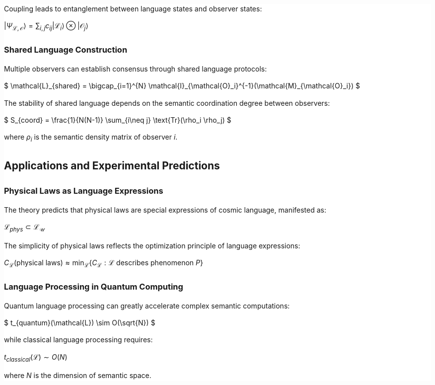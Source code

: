 Coupling leads to entanglement between language states and observer states:

$`
|\Psi_{\mathcal{L},\mathcal{O}}\rangle = \sum_{i,j} c_{ij} |\mathcal{L}_i\rangle \otimes |\mathcal{O}_j\rangle
`$

### Shared Language Construction

Multiple observers can establish consensus through shared language protocols:

$`
\mathcal{L}_{shared} = \bigcap_{i=1}^{N} \mathcal{I}_{\mathcal{O}_i}^{-1}(\mathcal{M}_{\mathcal{O}_i})
`$

The stability of shared language depends on the semantic coordination degree between observers:

$`
S_{coord} = \frac{1}{N(N-1)} \sum_{i\neq j} \text{Tr}(\rho_i \rho_j)
`$

where $`\rho_i`$ is the semantic density matrix of observer $`i`$.

## Applications and Experimental Predictions

### Physical Laws as Language Expressions

The theory predicts that physical laws are special expressions of cosmic language, manifested as:

$`
\mathcal{L}_{phys} \subset \mathcal{L}_{\mathcal{U}}
`$

The simplicity of physical laws reflects the optimization principle of language expressions:

$`
C_{\mathcal{L}}(\text{physical laws}) \approx \min_{\mathcal{L}} \{C_{\mathcal{L}} : \mathcal{L} \text{ describes phenomenon } P\}
`$

### Language Processing in Quantum Computing

Quantum language processing can greatly accelerate complex semantic computations:

$`
t_{quantum}(\mathcal{L}) \sim O(\sqrt{N})
`$

while classical language processing requires:

$`
t_{classical}(\mathcal{L}) \sim O(N)
`$

where $`N`$ is the dimension of semantic space.
